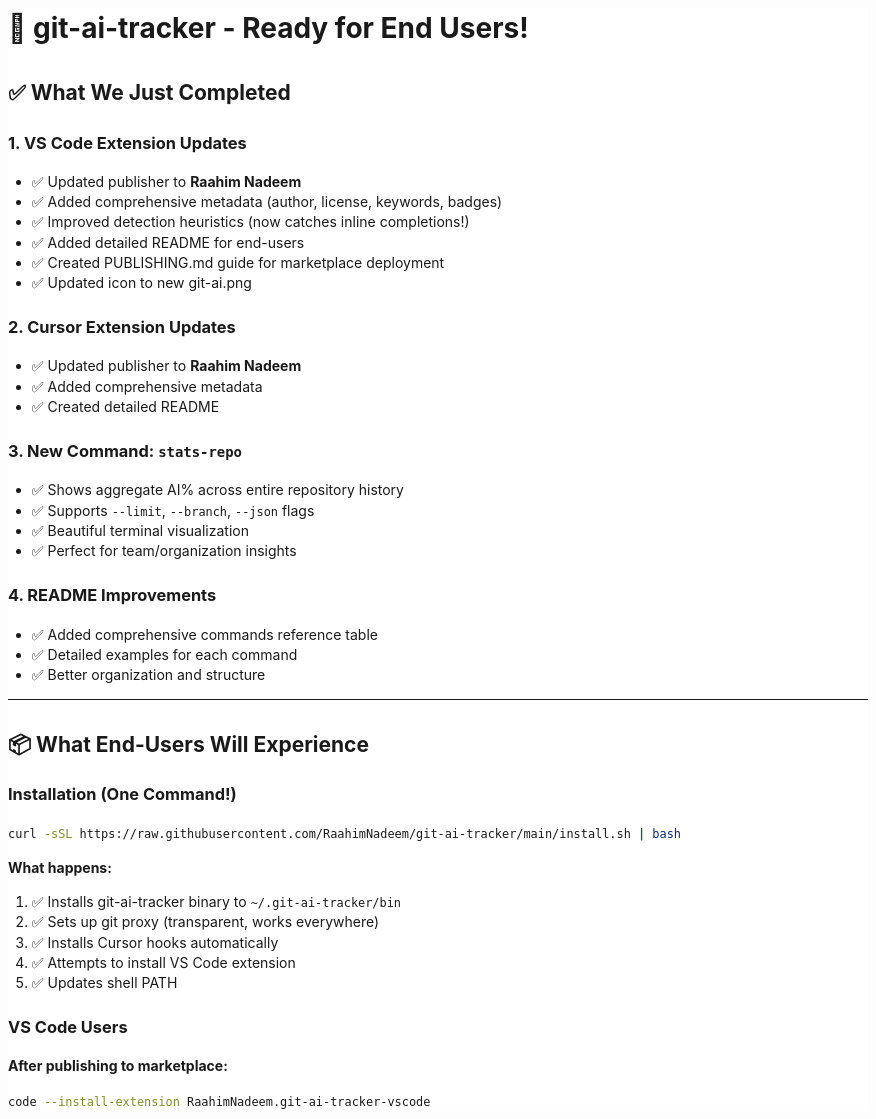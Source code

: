 # 🎉 git-ai-tracker - Ready for End Users!

## ✅ What We Just Completed

### 1. VS Code Extension Updates
- ✅ Updated publisher to **Raahim Nadeem**
- ✅ Added comprehensive metadata (author, license, keywords, badges)
- ✅ Improved detection heuristics (now catches inline completions!)
- ✅ Added detailed README for end-users
- ✅ Created PUBLISHING.md guide for marketplace deployment
- ✅ Updated icon to new git-ai.png

### 2. Cursor Extension Updates
- ✅ Updated publisher to **Raahim Nadeem**
- ✅ Added comprehensive metadata
- ✅ Created detailed README

### 3. New Command: `stats-repo`
- ✅ Shows aggregate AI% across entire repository history
- ✅ Supports `--limit`, `--branch`, `--json` flags
- ✅ Beautiful terminal visualization
- ✅ Perfect for team/organization insights

### 4. README Improvements
- ✅ Added comprehensive commands reference table
- ✅ Detailed examples for each command
- ✅ Better organization and structure

---

## 📦 What End-Users Will Experience

### Installation (One Command!)
```bash
curl -sSL https://raw.githubusercontent.com/RaahimNadeem/git-ai-tracker/main/install.sh | bash
```

**What happens:**
1. ✅ Installs git-ai-tracker binary to `~/.git-ai-tracker/bin`
2. ✅ Sets up git proxy (transparent, works everywhere)
3. ✅ Installs Cursor hooks automatically
4. ✅ Attempts to install VS Code extension
5. ✅ Updates shell PATH

### VS Code Users
**After publishing to marketplace:**
```bash
code --install-extension RaahimNadeem.git-ai-tracker-vscode
```
